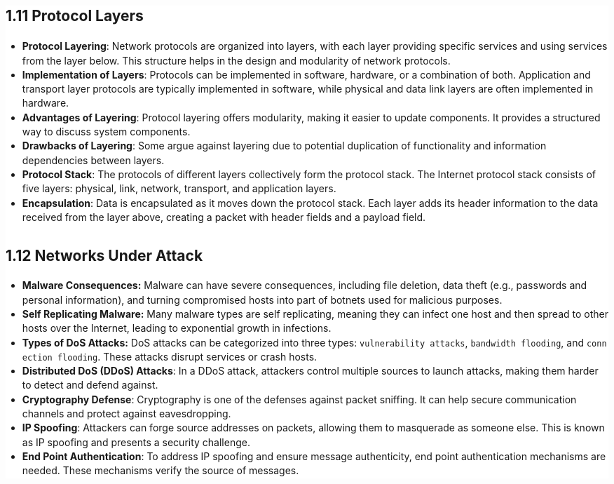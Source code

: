 ## 1.11 Protocol Layers

- **Protocol Layering**: Network protocols are organized into layers, with each layer providing specific services and using services from the layer below. This structure helps in the design and modularity of network protocols.
- **Implementation of Layers**: Protocols can be implemented in software, hardware, or a combination of both. Application and transport layer protocols are typically implemented in software, while physical and data link layers are often implemented in hardware.
- **Advantages of Layering**: Protocol layering offers modularity, making it easier to update components. It provides a structured way to discuss system components.
- **Drawbacks of Layering**: Some argue against layering due to potential duplication of functionality and information dependencies between layers.
- **Protocol Stack**: The protocols of different layers collectively form the protocol stack. The Internet protocol stack consists of five layers: physical, link, network, transport, and application layers.
- **Encapsulation**: Data is encapsulated as it moves down the protocol stack. Each layer adds its header information to the data received from the layer above, creating a packet with header fields and a payload field.

## 1.12 Networks Under Attack

- **Malware Consequences:** Malware can have severe consequences, including file deletion, data theft (e.g., passwords and personal information), and turning compromised hosts into part of botnets used for malicious purposes.
- **Self Replicating Malware:** Many malware types are self replicating, meaning they can infect one host and then spread to other hosts over the Internet, leading to exponential growth in infections.
- **Types of DoS Attacks:** DoS attacks can be categorized into three types: `vulnerability attacks`, `bandwidth flooding`, and `connection flooding`. These attacks disrupt services or crash hosts.
- **Distributed DoS (DDoS) Attacks**: In a DDoS attack, attackers control multiple sources to launch attacks, making them harder to detect and defend against.
- **Cryptography Defense**: Cryptography is one of the defenses against packet sniffing. It can help secure communication channels and protect against eavesdropping.
- **IP Spoofing**: Attackers can forge source addresses on packets, allowing them to masquerade as someone else. This is known as IP spoofing and presents a security challenge.
- **End Point Authentication**: To address IP spoofing and ensure message authenticity, end point authentication mechanisms are needed. These mechanisms verify the source of messages.


